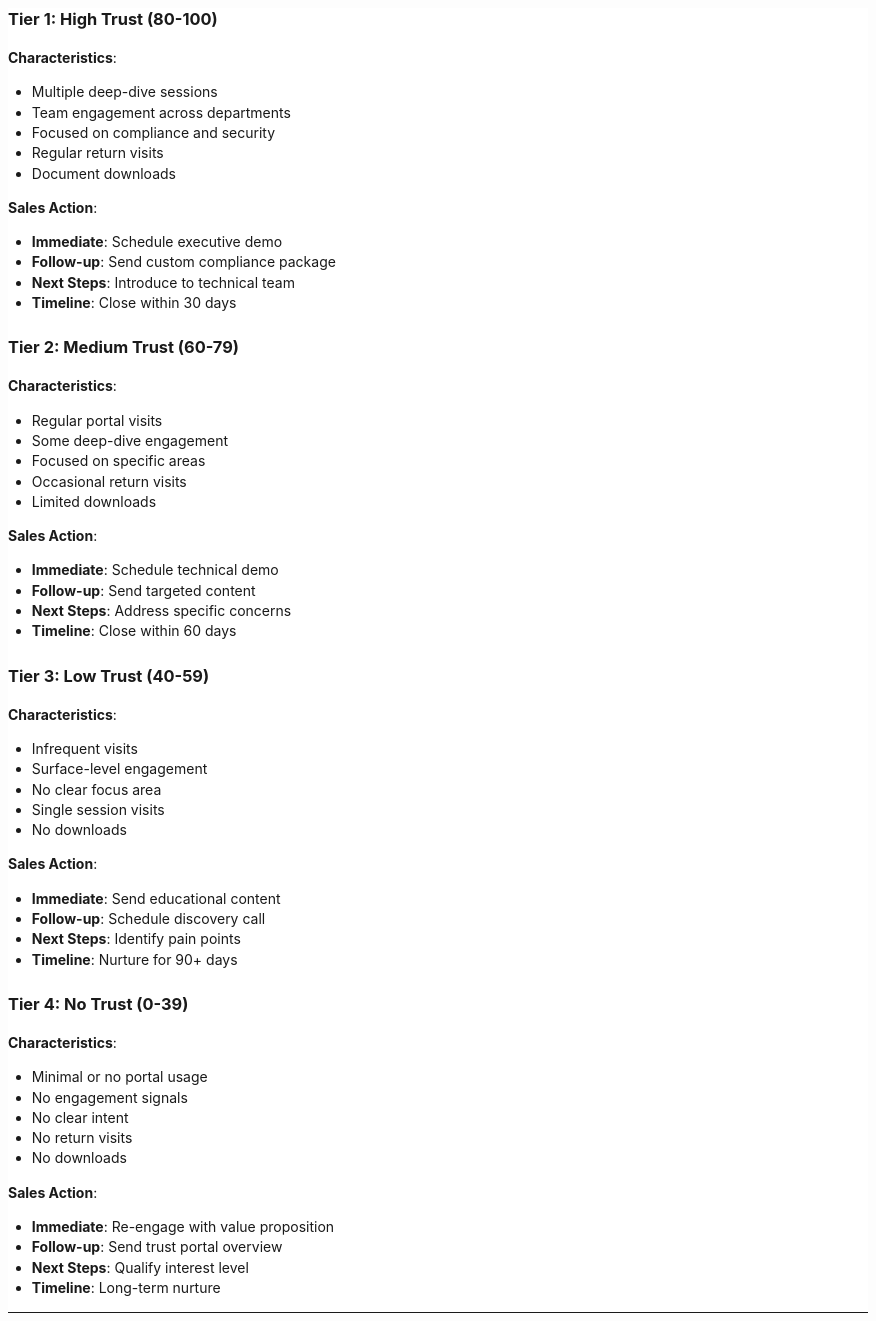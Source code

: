 ### Tier 1: High Trust (80-100)
**Characteristics**:
- Multiple deep-dive sessions
- Team engagement across departments
- Focused on compliance and security
- Regular return visits
- Document downloads

**Sales Action**:
- **Immediate**: Schedule executive demo
- **Follow-up**: Send custom compliance package
- **Next Steps**: Introduce to technical team
- **Timeline**: Close within 30 days

### Tier 2: Medium Trust (60-79)
**Characteristics**:
- Regular portal visits
- Some deep-dive engagement
- Focused on specific areas
- Occasional return visits
- Limited downloads

**Sales Action**:
- **Immediate**: Schedule technical demo
- **Follow-up**: Send targeted content
- **Next Steps**: Address specific concerns
- **Timeline**: Close within 60 days

### Tier 3: Low Trust (40-59)
**Characteristics**:
- Infrequent visits
- Surface-level engagement
- No clear focus area
- Single session visits
- No downloads

**Sales Action**:
- **Immediate**: Send educational content
- **Follow-up**: Schedule discovery call
- **Next Steps**: Identify pain points
- **Timeline**: Nurture for 90+ days

### Tier 4: No Trust (0-39)
**Characteristics**:
- Minimal or no portal usage
- No engagement signals
- No clear intent
- No return visits
- No downloads

**Sales Action**:
- **Immediate**: Re-engage with value proposition
- **Follow-up**: Send trust portal overview
- **Next Steps**: Qualify interest level
- **Timeline**: Long-term nurture

---